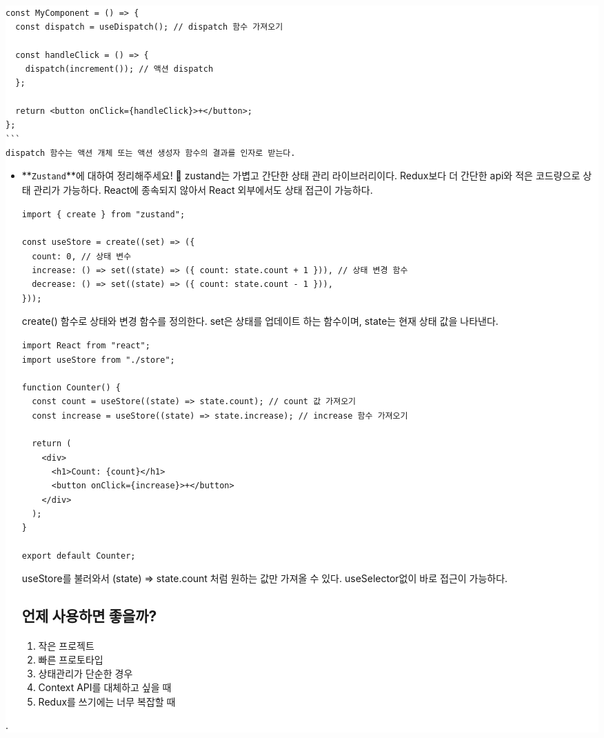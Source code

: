     const MyComponent = () => {
      const dispatch = useDispatch(); // dispatch 함수 가져오기

      const handleClick = () => {
        dispatch(increment()); // 액션 dispatch
      };

      return <button onClick={handleClick}>+</button>;
    };
    ```
    dispatch 함수는 액션 개체 또는 액션 생성자 함수의 결과를 인자로 받는다.

- **`Zustand`**에 대하여 정리해주세요! 🍠
  zustand는 가볍고 간단한 상태 관리 라이브러리이다. Redux보다 더 간단한 api와 적은 코드량으로 상태 관리가 가능하다. React에 종속되지 않아서 React 외부에서도 상태 접근이 가능하다.
  ```tsx
  import { create } from "zustand";

  const useStore = create((set) => ({
    count: 0, // 상태 변수
    increase: () => set((state) => ({ count: state.count + 1 })), // 상태 변경 함수
    decrease: () => set((state) => ({ count: state.count - 1 })),
  }));
  ```
  create() 함수로 상태와 변경 함수를 정의한다.
  set은 상태를 업데이트 하는 함수이며, state는 현재 상태 값을 나타낸다.
  ```tsx
  import React from "react";
  import useStore from "./store";

  function Counter() {
    const count = useStore((state) => state.count); // count 값 가져오기
    const increase = useStore((state) => state.increase); // increase 함수 가져오기

    return (
      <div>
        <h1>Count: {count}</h1>
        <button onClick={increase}>+</button>
      </div>
    );
  }

  export default Counter;
  ```
  useStore를 불러와서 (state) ⇒ state.count 처럼 원하는 값만 가져올 수 있다.
  useSelector없이 바로 접근이 가능하다.
  ## 언제 사용하면 좋을까?
  1. 작은 프로젝트
  2. 빠른 프로토타입
  3. 상태관리가 단순한 경우
  4. Context API를 대체하고 싶을 때
  5. Redux를 쓰기에는 너무 복잡할 때

.